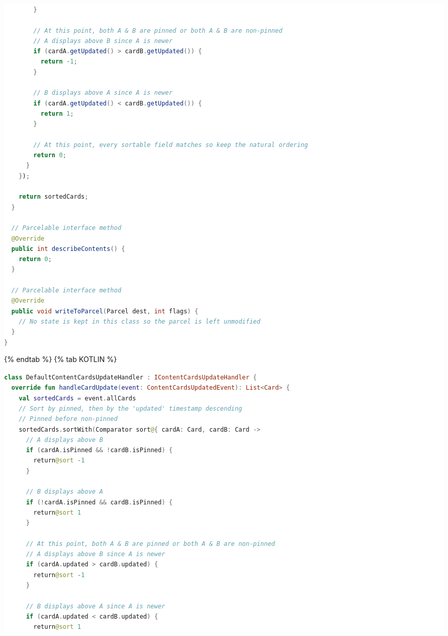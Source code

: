 ```java
        }

        // At this point, both A & B are pinned or both A & B are non-pinned
        // A displays above B since A is newer
        if (cardA.getUpdated() > cardB.getUpdated()) {
          return -1;
        }

        // B displays above A since A is newer
        if (cardA.getUpdated() < cardB.getUpdated()) {
          return 1;
        }

        // At this point, every sortable field matches so keep the natural ordering
        return 0;
      }
    });

    return sortedCards;
  }

  // Parcelable interface method
  @Override
  public int describeContents() {
    return 0;
  }

  // Parcelable interface method
  @Override
  public void writeToParcel(Parcel dest, int flags) {
    // No state is kept in this class so the parcel is left unmodified
  }
}
```

{% endtab %}
{% tab KOTLIN %}

```kotlin
class DefaultContentCardsUpdateHandler : IContentCardsUpdateHandler {
  override fun handleCardUpdate(event: ContentCardsUpdatedEvent): List<Card> {
    val sortedCards = event.allCards
    // Sort by pinned, then by the 'updated' timestamp descending
    // Pinned before non-pinned
    sortedCards.sortWith(Comparator sort@{ cardA: Card, cardB: Card ->
      // A displays above B
      if (cardA.isPinned && !cardB.isPinned) {
        return@sort -1
      }

      // B displays above A
      if (!cardA.isPinned && cardB.isPinned) {
        return@sort 1
      }

      // At this point, both A & B are pinned or both A & B are non-pinned
      // A displays above B since A is newer
      if (cardA.updated > cardB.updated) {
        return@sort -1
      }

      // B displays above A since A is newer
      if (cardA.updated < cardB.updated) {
        return@sort 1
```